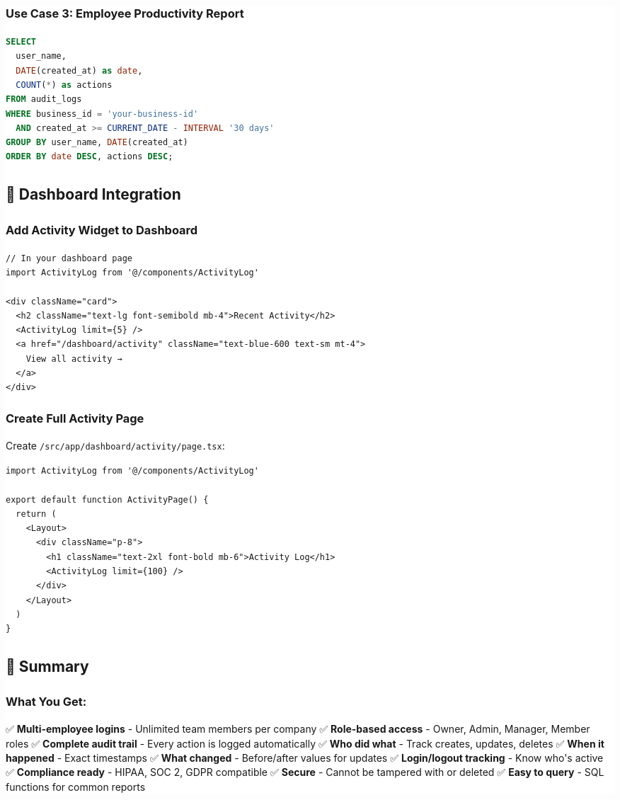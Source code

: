 ### **Use Case 3: Employee Productivity Report**
```sql
SELECT
  user_name,
  DATE(created_at) as date,
  COUNT(*) as actions
FROM audit_logs
WHERE business_id = 'your-business-id'
  AND created_at >= CURRENT_DATE - INTERVAL '30 days'
GROUP BY user_name, DATE(created_at)
ORDER BY date DESC, actions DESC;
```

## 📱 Dashboard Integration

### **Add Activity Widget to Dashboard**
```tsx
// In your dashboard page
import ActivityLog from '@/components/ActivityLog'

<div className="card">
  <h2 className="text-lg font-semibold mb-4">Recent Activity</h2>
  <ActivityLog limit={5} />
  <a href="/dashboard/activity" className="text-blue-600 text-sm mt-4">
    View all activity →
  </a>
</div>
```

### **Create Full Activity Page**
Create `/src/app/dashboard/activity/page.tsx`:
```tsx
import ActivityLog from '@/components/ActivityLog'

export default function ActivityPage() {
  return (
    <Layout>
      <div className="p-8">
        <h1 className="text-2xl font-bold mb-6">Activity Log</h1>
        <ActivityLog limit={100} />
      </div>
    </Layout>
  )
}
```

## 🎯 Summary

### **What You Get:**
✅ **Multi-employee logins** - Unlimited team members per company
✅ **Role-based access** - Owner, Admin, Manager, Member roles
✅ **Complete audit trail** - Every action is logged automatically
✅ **Who did what** - Track creates, updates, deletes
✅ **When it happened** - Exact timestamps
✅ **What changed** - Before/after values for updates
✅ **Login/logout tracking** - Know who's active
✅ **Compliance ready** - HIPAA, SOC 2, GDPR compatible
✅ **Secure** - Cannot be tampered with or deleted
✅ **Easy to query** - SQL functions for common reports
